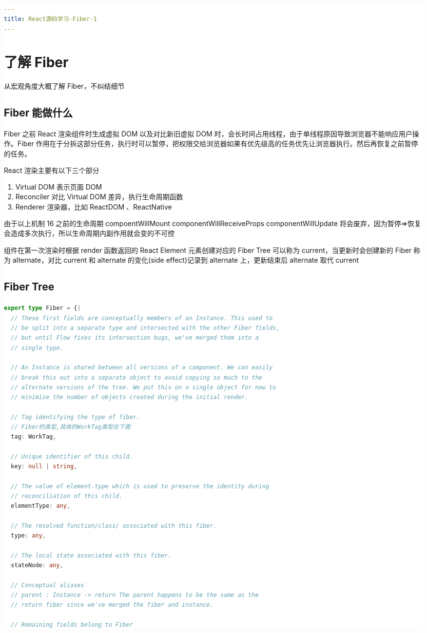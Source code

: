 ```yaml
---
title: React源码学习-Fiber-1
---
```


# 了解 Fiber

从宏观角度大概了解 Fiber，不纠结细节

## Fiber 能做什么

Fiber 之前 React 渲染组件时生成虚拟 DOM 以及对比新旧虚拟 DOM 时，会长时间占用线程，由于单线程原因导致浏览器不能响应用户操作。Fiber 作用在于分拆这部分任务，执行时可以暂停，把权限交给浏览器如果有优先级高的任务优先让浏览器执行。然后再恢复之前暂停的任务。

React 渲染主要有以下三个部分

1. Virtual DOM 表示页面 DOM
2. Reconciler 对比 Virtual DOM 差异，执行生命周期函数
3. Renderer 渲染器，比如 ReactDOM 、ReactNative

由于以上机制 16 之前的生命周期 compoentWillMount componentWillReceiveProps componentWillUpdate 将会废弃，因为暂停=>恢复会造成多次执行，所以生命周期内副作用就会变的不可控

组件在第一次渲染时根据 render 函数返回的 React Element 元素创建对应的 Fiber Tree 可以称为 current，当更新时会创建新的 Fiber 称为 alternate，对比 current 和 alternate 的变化(side effect)记录到 alternate 上，更新结束后 alternate 取代 current

## Fiber Tree

```ts
export type Fiber = {|
  // These first fields are conceptually members of an Instance. This used to
  // be split into a separate type and intersected with the other Fiber fields,
  // but until Flow fixes its intersection bugs, we've merged them into a
  // single type.

  // An Instance is shared between all versions of a component. We can easily
  // break this out into a separate object to avoid copying so much to the
  // alternate versions of the tree. We put this on a single object for now to
  // minimize the number of objects created during the initial render.

  // Tag identifying the type of fiber.
  // Fiber的类型,具体的WorkTag类型在下面
  tag: WorkTag,

  // Unique identifier of this child.
  key: null | string,

  // The value of element.type which is used to preserve the identity during
  // reconciliation of this child.
  elementType: any,

  // The resolved function/class/ associated with this fiber.
  type: any,

  // The local state associated with this fiber.
  stateNode: any,

  // Conceptual aliases
  // parent : Instance -> return The parent happens to be the same as the
  // return fiber since we've merged the fiber and instance.

  // Remaining fields belong to Fiber

```
